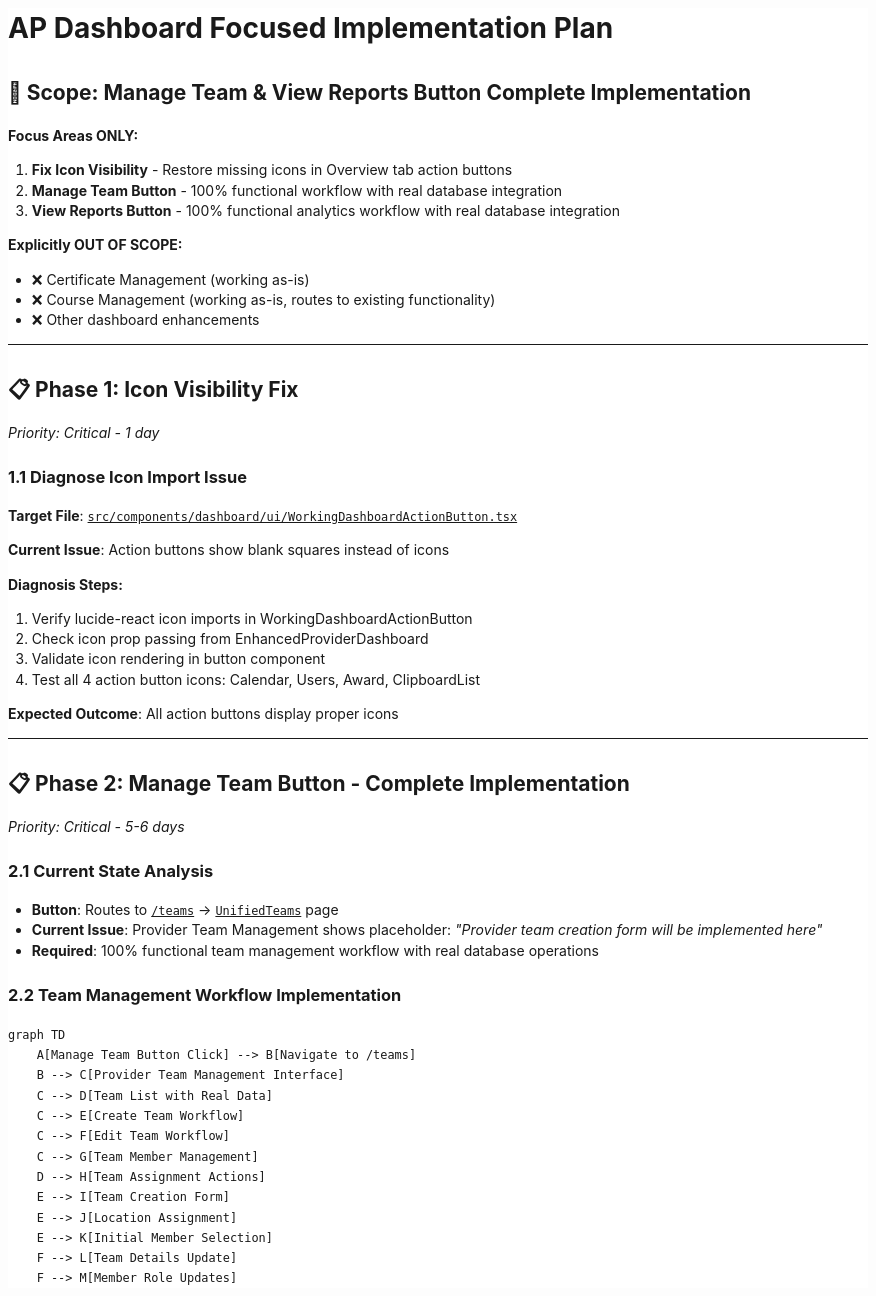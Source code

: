 # **AP Dashboard Focused Implementation Plan**

## **🎯 Scope: Manage Team & View Reports Button Complete Implementation** 

**Focus Areas ONLY:**
1. **Fix Icon Visibility** - Restore missing icons in Overview tab action buttons
2. **Manage Team Button** - 100% functional workflow with real database integration  
3. **View Reports Button** - 100% functional analytics workflow with real database integration

**Explicitly OUT OF SCOPE:**
- ❌ Certificate Management (working as-is)
- ❌ Course Management (working as-is, routes to existing functionality)
- ❌ Other dashboard enhancements

---

## **📋 Phase 1: Icon Visibility Fix**
*Priority: Critical - 1 day*

### **1.1 Diagnose Icon Import Issue**
**Target File**: [`src/components/dashboard/ui/WorkingDashboardActionButton.tsx`](src/components/dashboard/ui/WorkingDashboardActionButton.tsx:26)

**Current Issue**: Action buttons show blank squares instead of icons

**Diagnosis Steps:**
1. Verify lucide-react icon imports in WorkingDashboardActionButton
2. Check icon prop passing from EnhancedProviderDashboard
3. Validate icon rendering in button component
4. Test all 4 action button icons: Calendar, Users, Award, ClipboardList

**Expected Outcome**: All action buttons display proper icons

---

## **📋 Phase 2: Manage Team Button - Complete Implementation**
*Priority: Critical - 5-6 days*

### **2.1 Current State Analysis**
- **Button**: Routes to [`/teams`](src/AppRoutes.tsx:101) → [`UnifiedTeams`](src/pages/UnifiedTeams.tsx) page
- **Current Issue**: Provider Team Management shows placeholder: *"Provider team creation form will be implemented here"*
- **Required**: 100% functional team management workflow with real database operations

### **2.2 Team Management Workflow Implementation**

```mermaid
graph TD
    A[Manage Team Button Click] --> B[Navigate to /teams]
    B --> C[Provider Team Management Interface]
    C --> D[Team List with Real Data]
    C --> E[Create Team Workflow]
    C --> F[Edit Team Workflow] 
    C --> G[Team Member Management]
    D --> H[Team Assignment Actions]
    E --> I[Team Creation Form]
    E --> J[Location Assignment]
    E --> K[Initial Member Selection]
    F --> L[Team Details Update]
    F --> M[Member Role Updates]
```